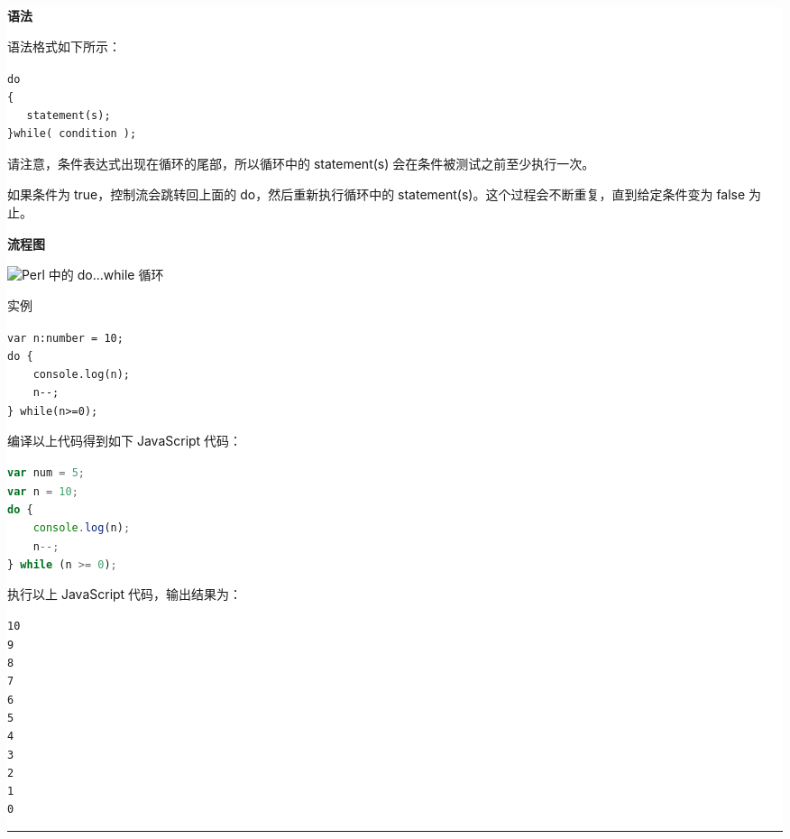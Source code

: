 **语法**

语法格式如下所示：

```
do
{
   statement(s);
}while( condition );
```

请注意，条件表达式出现在循环的尾部，所以循环中的 statement(s) 会在条件被测试之前至少执行一次。

如果条件为 true，控制流会跳转回上面的 do，然后重新执行循环中的 statement(s)。这个过程会不断重复，直到给定条件变为 false 为止。

**流程图**

![Perl 中的 do...while 循环](tyscript.assets/cpp_do_while_loop.jpg)

实例

```tsx
var n:number = 10;
do { 
    console.log(n); 
    n--; 
} while(n>=0);
```

编译以上代码得到如下 JavaScript 代码：

```js
var num = 5;
var n = 10;
do {
    console.log(n);
    n--;
} while (n >= 0);
```

执行以上 JavaScript 代码，输出结果为：

```
10
9
8
7
6
5
4
3
2
1
0
```

------
